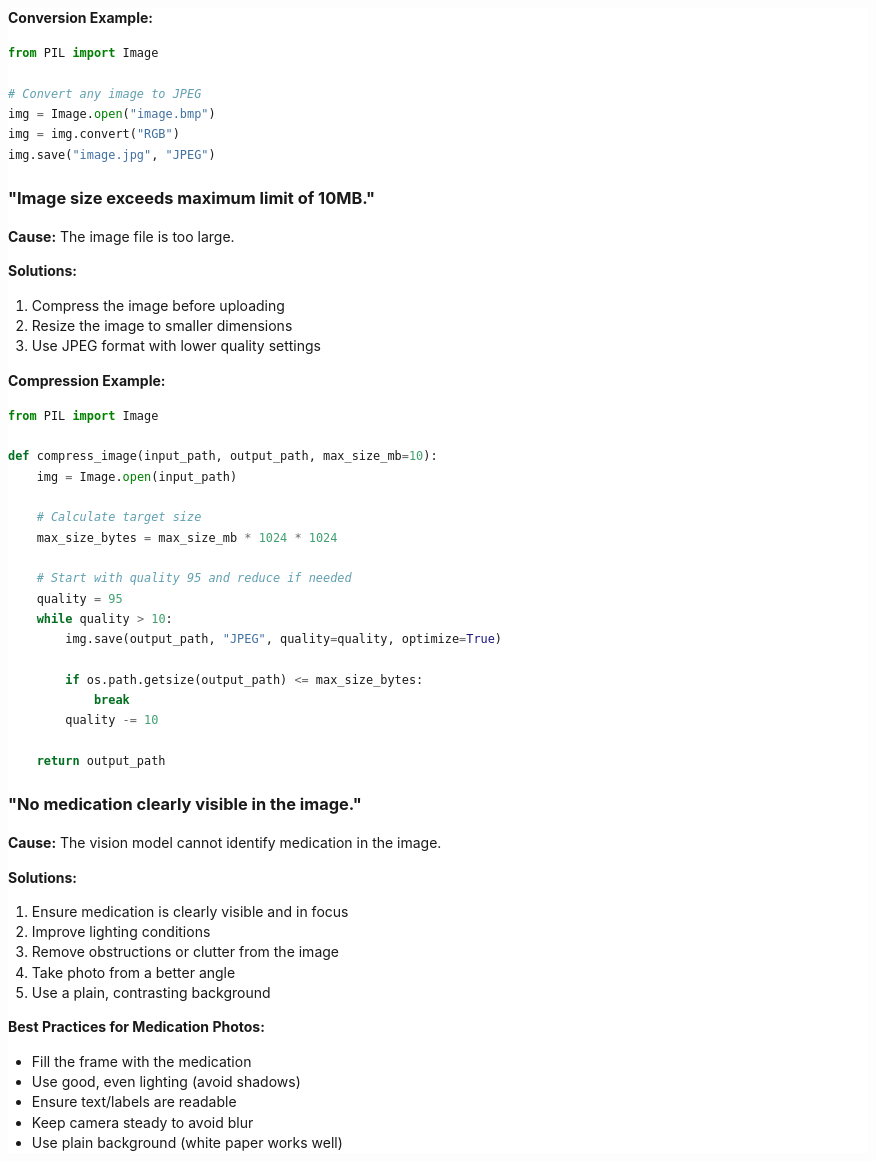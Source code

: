 **Conversion Example:**
```python
from PIL import Image

# Convert any image to JPEG
img = Image.open("image.bmp")
img = img.convert("RGB")
img.save("image.jpg", "JPEG")
```

### "Image size exceeds maximum limit of 10MB."

**Cause:** The image file is too large.

**Solutions:**
1. Compress the image before uploading
2. Resize the image to smaller dimensions
3. Use JPEG format with lower quality settings

**Compression Example:**
```python
from PIL import Image

def compress_image(input_path, output_path, max_size_mb=10):
    img = Image.open(input_path)
    
    # Calculate target size
    max_size_bytes = max_size_mb * 1024 * 1024
    
    # Start with quality 95 and reduce if needed
    quality = 95
    while quality > 10:
        img.save(output_path, "JPEG", quality=quality, optimize=True)
        
        if os.path.getsize(output_path) <= max_size_bytes:
            break
        quality -= 10
    
    return output_path
```

### "No medication clearly visible in the image."

**Cause:** The vision model cannot identify medication in the image.

**Solutions:**
1. Ensure medication is clearly visible and in focus
2. Improve lighting conditions
3. Remove obstructions or clutter from the image
4. Take photo from a better angle
5. Use a plain, contrasting background

**Best Practices for Medication Photos:**
- Fill the frame with the medication
- Use good, even lighting (avoid shadows)
- Ensure text/labels are readable
- Keep camera steady to avoid blur
- Use plain background (white paper works well)

